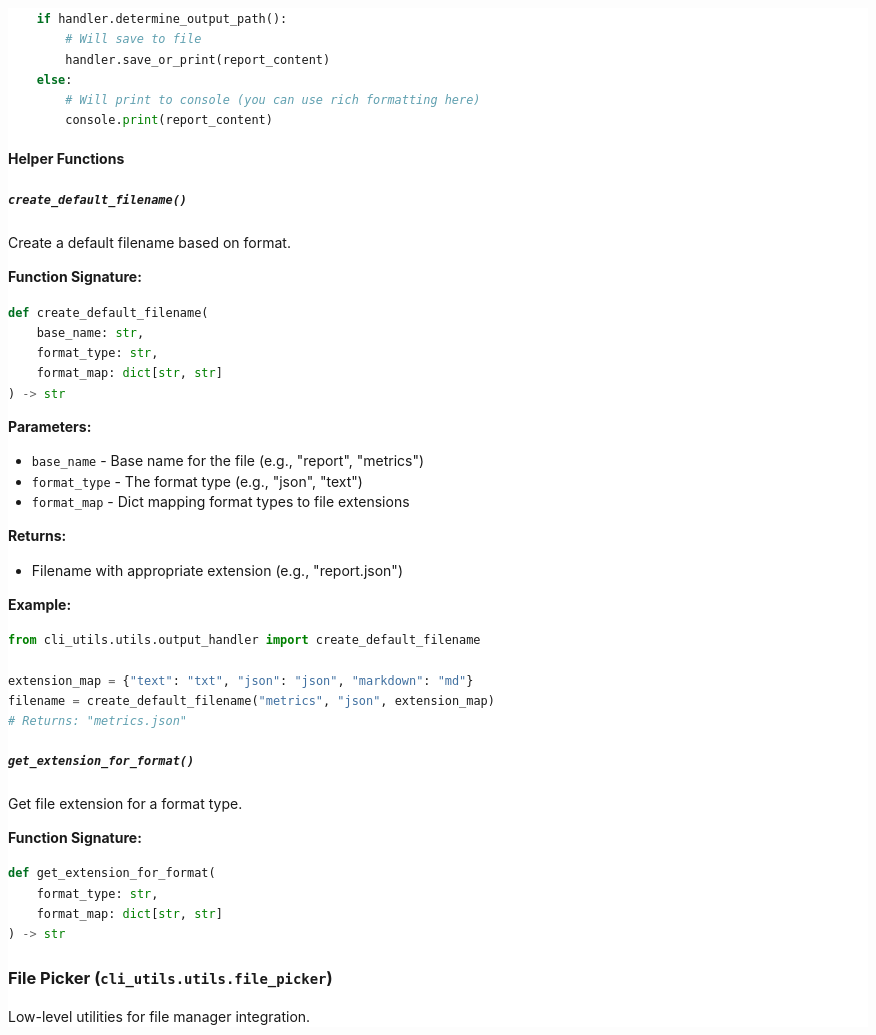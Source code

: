 ```python
    if handler.determine_output_path():
        # Will save to file
        handler.save_or_print(report_content)
    else:
        # Will print to console (you can use rich formatting here)
        console.print(report_content)
```

#### Helper Functions

##### `create_default_filename()`

Create a default filename based on format.

**Function Signature:**
```python
def create_default_filename(
    base_name: str,
    format_type: str,
    format_map: dict[str, str]
) -> str
```

**Parameters:**
- `base_name` - Base name for the file (e.g., "report", "metrics")
- `format_type` - The format type (e.g., "json", "text")
- `format_map` - Dict mapping format types to file extensions

**Returns:**
- Filename with appropriate extension (e.g., "report.json")

**Example:**
```python
from cli_utils.utils.output_handler import create_default_filename

extension_map = {"text": "txt", "json": "json", "markdown": "md"}
filename = create_default_filename("metrics", "json", extension_map)
# Returns: "metrics.json"
```

##### `get_extension_for_format()`

Get file extension for a format type.

**Function Signature:**
```python
def get_extension_for_format(
    format_type: str,
    format_map: dict[str, str]
) -> str
```

### File Picker (`cli_utils.utils.file_picker`)

Low-level utilities for file manager integration.
